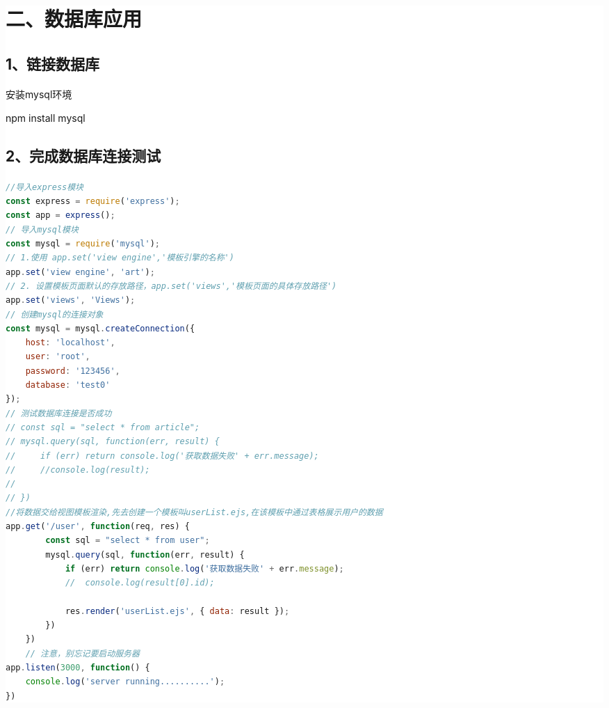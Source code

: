 # 二、数据库应用

## 1、链接数据库

安装mysql环境

npm install mysql

## 2、完成数据库连接测试

```js
//导入express模块
const express = require('express');
const app = express();
// 导入mysql模块
const mysql = require('mysql');
// 1.使用 app.set('view engine','模板引擎的名称')
app.set('view engine', 'art');
// 2. 设置模板页面默认的存放路径，app.set('views','模板页面的具体存放路径')
app.set('views', 'Views');
// 创建mysql的连接对象
const mysql = mysql.createConnection({
    host: 'localhost',
    user: 'root',
    password: '123456',
    database: 'test0'
});
// 测试数据库连接是否成功
// const sql = "select * from article";
// mysql.query(sql, function(err, result) {
//     if (err) return console.log('获取数据失败' + err.message);
//     //console.log(result);
//    
// })
//将数据交给视图模板渲染,先去创建一个模板叫userList.ejs,在该模板中通过表格展示用户的数据
app.get('/user', function(req, res) {
        const sql = "select * from user";
        mysql.query(sql, function(err, result) {
            if (err) return console.log('获取数据失败' + err.message);
            //  console.log(result[0].id);
           
            res.render('userList.ejs', { data: result });
        })
    })
    // 注意，别忘记要启动服务器
app.listen(3000, function() {
    console.log('server running..........');
})

```
